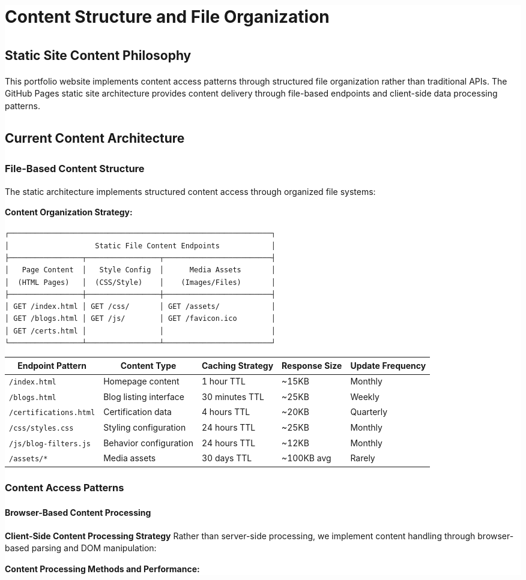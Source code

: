 # Content Structure and File Organization

## Static Site Content Philosophy

This portfolio website implements content access patterns through structured file organization rather than traditional APIs. The GitHub Pages static site architecture provides content delivery through file-based endpoints and client-side data processing patterns.

## Current Content Architecture

### File-Based Content Structure
The static architecture implements structured content access through organized file systems:

**Content Organization Strategy:**

```
┌─────────────────────────────────────────────────────────────┐
│                    Static File Content Endpoints            │
├─────────────────┬─────────────────┬─────────────────────────┤
│   Page Content  │   Style Config  │      Media Assets       │
│  (HTML Pages)   │  (CSS/Style)    │    (Images/Files)       │
├─────────────────┼─────────────────┼─────────────────────────┤
│ GET /index.html │ GET /css/       │ GET /assets/            │
│ GET /blogs.html │ GET /js/        │ GET /favicon.ico        │
│ GET /certs.html │                 │                         │
└─────────────────┴─────────────────┴─────────────────────────┘
```

| Endpoint Pattern | Content Type | Caching Strategy | Response Size | Update Frequency |
|-----------------|--------------|------------------|---------------|------------------|
| `/index.html` | Homepage content | 1 hour TTL | ~15KB | Monthly |
| `/blogs.html` | Blog listing interface | 30 minutes TTL | ~25KB | Weekly |
| `/certifications.html` | Certification data | 4 hours TTL | ~20KB | Quarterly |
| `/css/styles.css` | Styling configuration | 24 hours TTL | ~25KB | Monthly |
| `/js/blog-filters.js` | Behavior configuration | 24 hours TTL | ~12KB | Monthly |
| `/assets/*` | Media assets | 30 days TTL | ~100KB avg | Rarely |

### Content Access Patterns

#### Browser-Based Content Processing

**Client-Side Content Processing Strategy**
Rather than server-side processing, we implement content handling through browser-based parsing and DOM manipulation:

**Content Processing Methods and Performance:**
